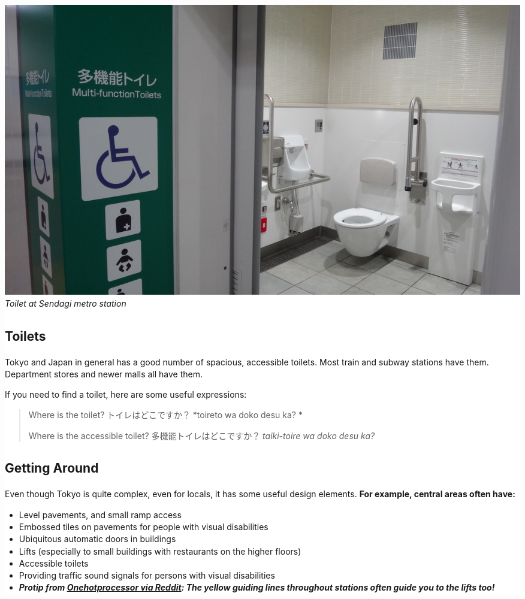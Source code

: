  ![Wheelchair accessible toilet japan](/assets/images/maps/tokyo-accessible-toilets.jpg)*Toilet at Sendagi metro station*

## Toilets

Tokyo and Japan in general has a good number of spacious, accessible toilets. Most train and subway stations have them. Department stores and newer malls all have them.

If you need to find a toilet, here are some useful expressions:

> Where is the toilet?
>  トイレはどこですか？
>  *toireto wa doko desu ka? *
> 
> Where is the accessible toilet?
>  多機能トイレはどこですか？
>  *taiki-toire wa doko desu ka?*

## Getting Around

Even though Tokyo is quite complex, even for locals, it has some useful design elements. **For example, central areas often have:**

* Level pavements, and small ramp access
* Embossed tiles on pavements for people with visual disabilities
* Ubiquitous automatic doors in buildings
* Lifts (especially to small buildings with restaurants on the higher floors)
* Accessible toilets
* Providing traffic sound signals for persons with visual disabilities
* ***Protip from [Onehotprocessor via Reddit](https://www.reddit.com/r/wheelchairs/comments/4n4uz3/accessible_tokyo_a_brief_guide/): The yellow guiding lines throughout stations often guide you to the lifts too!***
